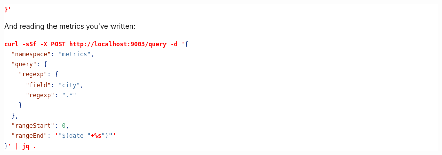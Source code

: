 ```json
}'
```

And reading the metrics you've written:

```json
curl -sSf -X POST http://localhost:9003/query -d '{
  "namespace": "metrics",
  "query": {
    "regexp": {
      "field": "city",
      "regexp": ".*"
    }
  },
  "rangeStart": 0,
  "rangeEnd": '"$(date "+%s")"'
}' | jq .
```


